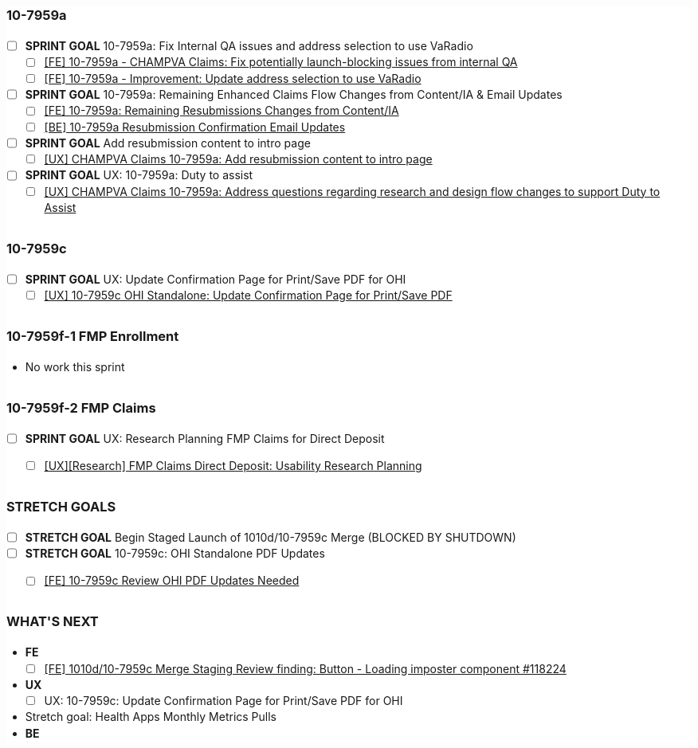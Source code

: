 
### 10-7959a

- [ ] **SPRINT GOAL** 10-7959a: Fix Internal QA issues and address selection to use VaRadio
  - [ ] [[FE] 10-7959a - CHAMPVA Claims: Fix potentially launch-blocking issues from internal QA](https://github.com/department-of-veterans-affairs/va.gov-team/issues/117897)
  - [ ] [[FE] 10-7959a - Improvement: Update address selection to use VaRadio](https://github.com/department-of-veterans-affairs/va.gov-team/issues/120485)
- [ ] **SPRINT GOAL** 10-7959a: Remaining Enhanced Claims Flow Changes from Content/IA & Email Updates
  - [ ] [[FE] 10-7959a: Remaining Resubmissions Changes from Content/IA](https://github.com/department-of-veterans-affairs/va.gov-team/issues/121345)
  - [ ] [[BE] 10-7959a Resubmission Confirmation Email Updates](https://github.com/department-of-veterans-affairs/va.gov-team/issues/121340)
- [ ] **SPRINT GOAL** Add resubmission content to intro page
  - [ ] [[UX] CHAMPVA Claims 10-7959a: Add resubmission content to intro page](https://github.com/department-of-veterans-affairs/va.gov-team/issues/120799)
- [ ] **SPRINT GOAL** UX: 10-7959a: Duty to assist
  - [ ] [[UX] CHAMPVA Claims 10-7959a: Address questions regarding research and design flow changes to support Duty to Assist](https://github.com/department-of-veterans-affairs/va.gov-team/issues/112423)

## 
### 10-7959c
- [ ] **SPRINT GOAL** UX: Update Confirmation Page for Print/Save PDF for OHI
  - [ ] [[UX] 10-7959c OHI Standalone: Update Confirmation Page for Print/Save PDF](https://github.com/department-of-veterans-affairs/va.gov-team/issues/120323)
 
## 
### 10-7959f-1 FMP Enrollment
- No work this sprint

##
### 10-7959f-2 FMP Claims
- [ ] **SPRINT GOAL** UX: Research Planning FMP Claims for Direct Deposit
  - [ ] [[UX][Research] FMP Claims Direct Deposit: Usability Research Planning](https://github.com/department-of-veterans-affairs/va.gov-team/issues/121376)


## 
### STRETCH GOALS
- [ ] **STRETCH GOAL** Begin Staged Launch of 1010d/10-7959c Merge (BLOCKED BY SHUTDOWN)
- [ ] **STRETCH GOAL** 10-7959c: OHI Standalone PDF Updates
  - [ ] [[FE] 10-7959c Review OHI PDF Updates Needed](https://github.com/department-of-veterans-affairs/va.gov-team/issues/121684)

     
##
### WHAT'S NEXT
- **FE**
  - [ ] [[FE] 1010d/10-7959c Merge Staging Review finding: Button - Loading imposter component #118224](https://github.com/department-of-veterans-affairs/va.gov-team/issues/118224)
- **UX**
  - [ ] UX: 10-7959c: Update Confirmation Page for Print/Save PDF for OHI
- Stretch goal: Health Apps Monthly Metrics Pulls
- **BE** 
